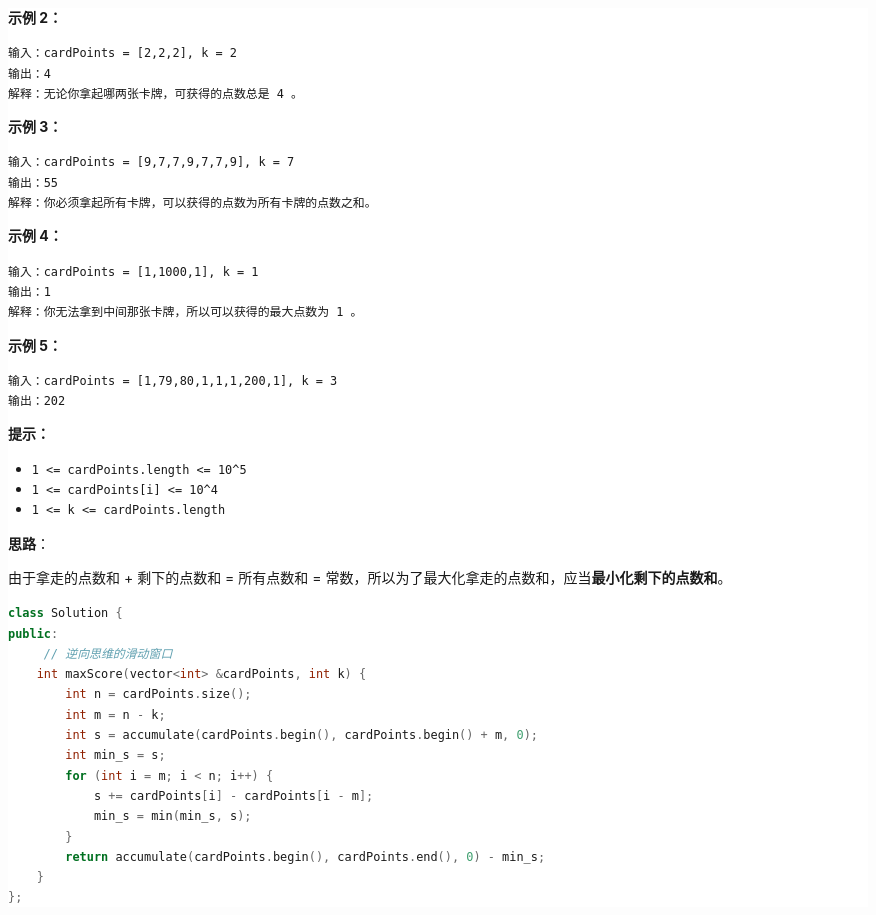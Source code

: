 **示例 2：**

```
输入：cardPoints = [2,2,2], k = 2
输出：4
解释：无论你拿起哪两张卡牌，可获得的点数总是 4 。
```

**示例 3：**

```
输入：cardPoints = [9,7,7,9,7,7,9], k = 7
输出：55
解释：你必须拿起所有卡牌，可以获得的点数为所有卡牌的点数之和。
```

**示例 4：**

```
输入：cardPoints = [1,1000,1], k = 1
输出：1
解释：你无法拿到中间那张卡牌，所以可以获得的最大点数为 1 。 
```

**示例 5：**

```
输入：cardPoints = [1,79,80,1,1,1,200,1], k = 3
输出：202
```

**提示：**

- `1 <= cardPoints.length <= 10^5`
- `1 <= cardPoints[i] <= 10^4`
- `1 <= k <= cardPoints.length`



**思路**：

由于拿走的点数和 + 剩下的点数和 = 所有点数和 = 常数，所以为了最大化拿走的点数和，应当**最小化剩下的点数和**。

```c++
class Solution {
public:
     // 逆向思维的滑动窗口
    int maxScore(vector<int> &cardPoints, int k) {
        int n = cardPoints.size();
        int m = n - k;
        int s = accumulate(cardPoints.begin(), cardPoints.begin() + m, 0);
        int min_s = s;
        for (int i = m; i < n; i++) {
            s += cardPoints[i] - cardPoints[i - m];
            min_s = min(min_s, s);
        }
        return accumulate(cardPoints.begin(), cardPoints.end(), 0) - min_s;
    }
};


```
